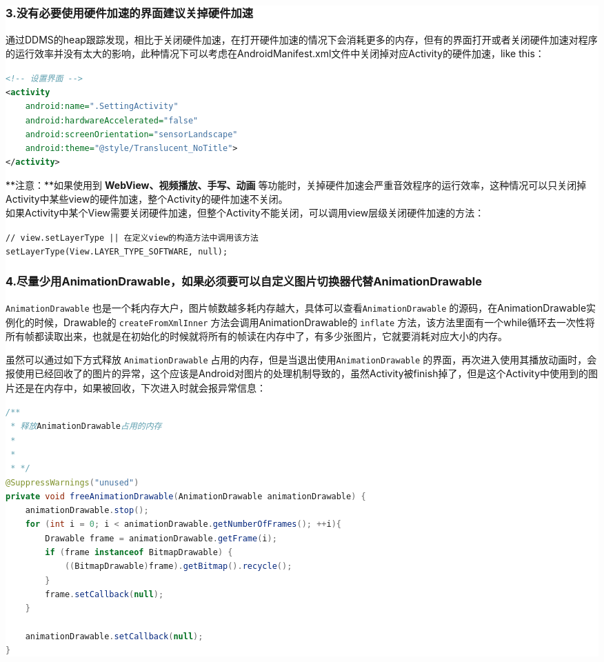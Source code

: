 ### 3.没有必要使用硬件加速的界面建议关掉硬件加速 ###
通过DDMS的heap跟踪发现，相比于关闭硬件加速，在打开硬件加速的情况下会消耗更多的内存，但有的界面打开或者关闭硬件加速对程序的运行效率并没有太大的影响，此种情况下可以考虑在AndroidManifest.xml文件中关闭掉对应Activity的硬件加速，like this：

```xml
<!-- 设置界面 -->
<activity
    android:name=".SettingActivity"
    android:hardwareAccelerated="false"
    android:screenOrientation="sensorLandscape"
    android:theme="@style/Translucent_NoTitle">
</activity>
```

**注意：**如果使用到 **WebView、视频播放、手写、动画** 等功能时，关掉硬件加速会严重音效程序的运行效率，这种情况可以只关闭掉Activity中某些view的硬件加速，整个Activity的硬件加速不关闭。</br>
如果Activity中某个View需要关闭硬件加速，但整个Activity不能关闭，可以调用view层级关闭硬件加速的方法：

```xml
// view.setLayerType || 在定义view的构造方法中调用该方法
setLayerType(View.LAYER_TYPE_SOFTWARE, null);
```

### 4.尽量少用AnimationDrawable，如果必须要可以自定义图片切换器代替AnimationDrawable ###

`AnimationDrawable` 也是一个耗内存大户，图片帧数越多耗内存越大，具体可以查看`AnimationDrawable` 的源码，在AnimationDrawable实例化的时候，Drawable的 `createFromXmlInner` 方法会调用AnimationDrawable的 `inflate` 方法，该方法里面有一个while循环去一次性将所有帧都读取出来，也就是在初始化的时候就将所有的帧读在内存中了，有多少张图片，它就要消耗对应大小的内存。

虽然可以通过如下方式释放 `AnimationDrawable` 占用的内存，但是当退出使用`AnimationDrawable` 的界面，再次进入使用其播放动画时，会报使用已经回收了的图片的异常，这个应该是Android对图片的处理机制导致的，虽然Activity被finish掉了，但是这个Activity中使用到的图片还是在内存中，如果被回收，下次进入时就会报异常信息：

```java
/**
 * 释放AnimationDrawable占用的内存
 * 
 * 
 * */
@SuppressWarnings("unused")
private void freeAnimationDrawable(AnimationDrawable animationDrawable) {
    animationDrawable.stop(); 
    for (int i = 0; i < animationDrawable.getNumberOfFrames(); ++i){
        Drawable frame = animationDrawable.getFrame(i);
        if (frame instanceof BitmapDrawable) {
            ((BitmapDrawable)frame).getBitmap().recycle();
        } 
        frame.setCallback(null);
    } 

    animationDrawable.setCallback(null);
}
```
